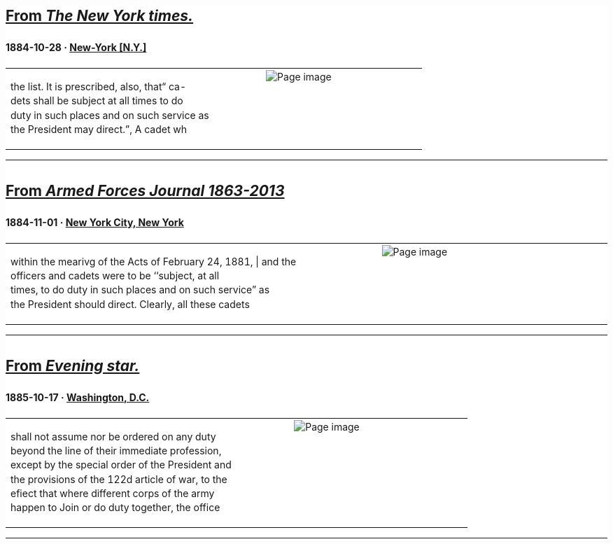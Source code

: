 
## [From _The New York times._](https://archive.org/details/sim_new-york-times_1884-10-28_33_10343/page/n3/mode/1up?view=theater)

#### 1884-10-28 &middot; [New-York [N.Y.]](http://dbpedia.org/resource/New_York_City)

<table style="width: 100%;"><tr><td style="width: 50%">

  
the list. It is prescribed, also, that“ ca-  
dets shall be subject at all times to do  
duty in such places and on such service as  
the President may direct.”, A cadet wh
</td><td style="width: 50%; max-height: 75%; margin: auto; display: block;">
<img alt="Page image" src="https://iiif.archive.org/image/iiif/2/sim_new-york-times_1884-10-28_33_10343%2Fsim_new-york-times_1884-10-28_33_10343_jp2.zip%2Fsim_new-york-times_1884-10-28_33_10343_jp2%2Fsim_new-york-times_1884-10-28_33_10343_0003.jp2/pct:57.533112582781456,14.520488701481241,12.030905077262693,2.2380797924099904/600,/0/default.jpg"/>
</td>
</tr></table>

---

## [From _Armed Forces Journal 1863-2013_](https://archive.org/details/sim_armed-forces-journal_1884-11-01_22_14/page/n3/mode/1up?view=theater)

#### 1884-11-01 &middot; [New York City, New York](http://dbpedia.org/resource/New_York_City)

<table style="width: 100%;"><tr><td style="width: 50%">

  
within the mearivg of the Acts of February 24, 1881, | and the officers and cadets were to be ‘‘subject, at all  
times, to do duty in such places and on such service” as  
the President should direct. Clearly, all these cadets
</td><td style="width: 50%; max-height: 75%; margin: auto; display: block;">
<img alt="Page image" src="https://iiif.archive.org/image/iiif/2/sim_armed-forces-journal_1884-11-01_22_14%2Fsim_armed-forces-journal_1884-11-01_22_14_jp2.zip%2Fsim_armed-forces-journal_1884-11-01_22_14_jp2%2Fsim_armed-forces-journal_1884-11-01_22_14_0003.jp2/pct:16.782283884738526,13.776276276276276,50.32017075773746,2.2522522522522523/600,/0/default.jpg"/>
</td>
</tr></table>

---

## [From _Evening star._](https://www.loc.gov/resource/sn83045462/1885-10-17/ed-1/?sp=1)

#### 1885-10-17 &middot; [Washington, D.C.](http://dbpedia.org/resource/Washington%2C_D.C.)

<table style="width: 100%;"><tr><td style="width: 50%">

  
shall not assume nor be ordered on any duty  
beyond the line of their immediate profession,  
except by the special order of the President and  
the provisions of the 122d article of war, to the  
efiect that where different corps of the army  
happen to Join or do duty together, the office
</td><td style="width: 50%; max-height: 75%; margin: auto; display: block;">
<img alt="Page image" src="https://tile.loc.gov/image-services/iiif/service:ndnp:dlc:batch_dlc_mastiff_ver01:data:sn83045462:00280654449:1885101701:0341/pct:50.158594607783336,74.59421312632321,11.943393924606564,2.4347212420606916/!600,600/0/default.jpg"/>
</td>
</tr></table>

---